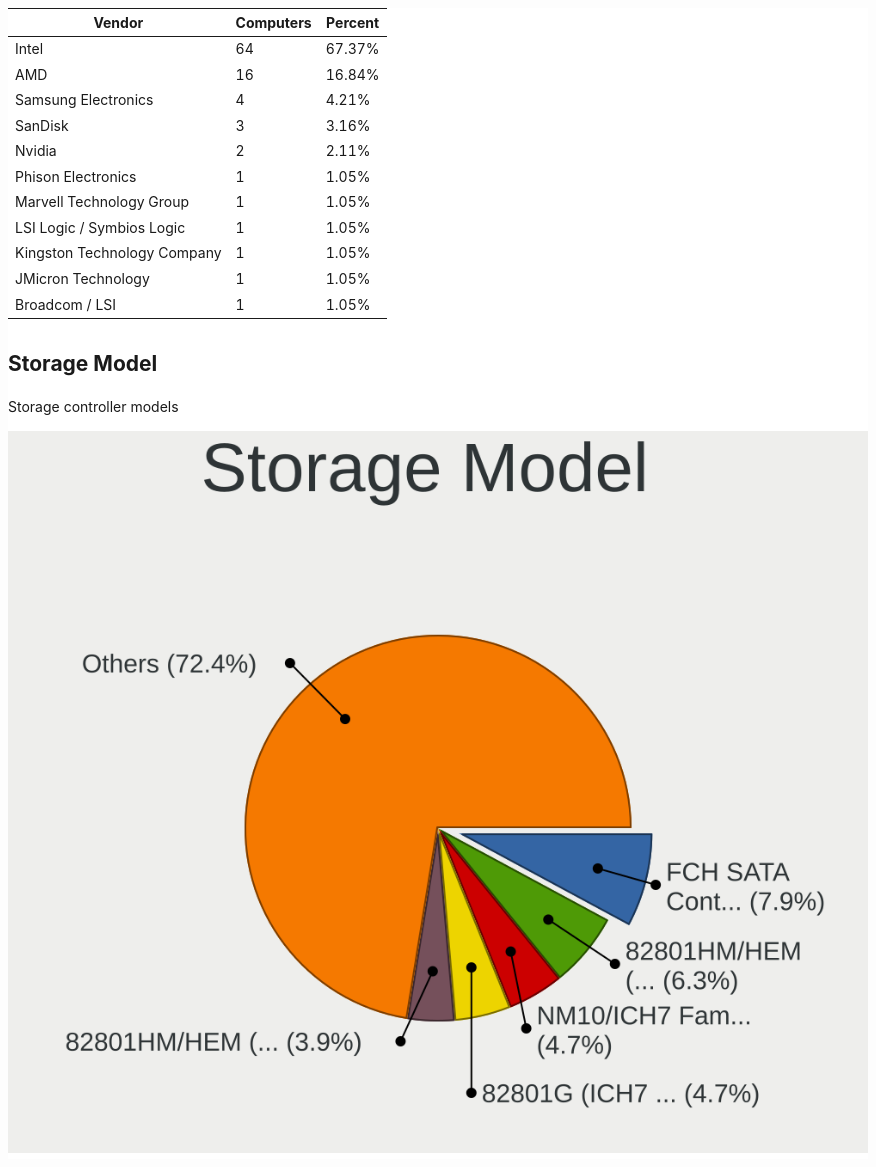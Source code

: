 
| Vendor                      | Computers | Percent |
|-----------------------------|-----------|---------|
| Intel                       | 64        | 67.37%  |
| AMD                         | 16        | 16.84%  |
| Samsung Electronics         | 4         | 4.21%   |
| SanDisk                     | 3         | 3.16%   |
| Nvidia                      | 2         | 2.11%   |
| Phison Electronics          | 1         | 1.05%   |
| Marvell Technology Group    | 1         | 1.05%   |
| LSI Logic / Symbios Logic   | 1         | 1.05%   |
| Kingston Technology Company | 1         | 1.05%   |
| JMicron Technology          | 1         | 1.05%   |
| Broadcom / LSI              | 1         | 1.05%   |

Storage Model
-------------

Storage controller models

![Storage Model](./All/images/pie_chart/storage_model.svg)
